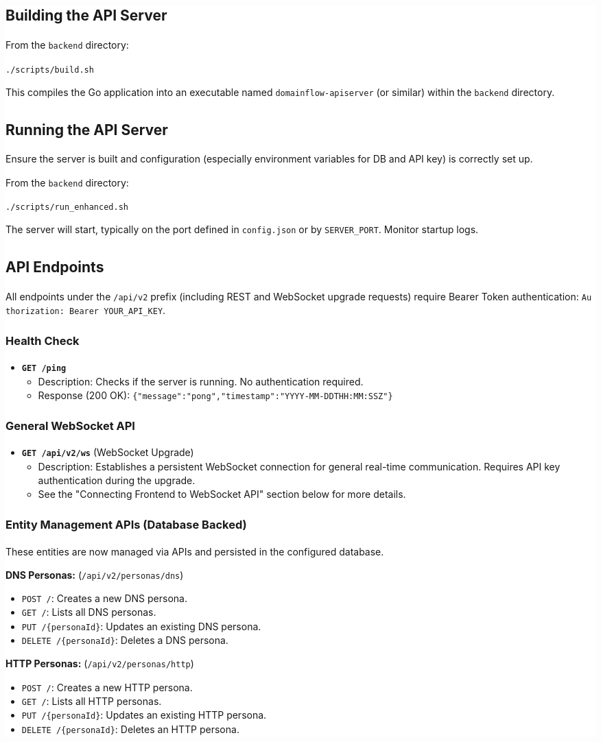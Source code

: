 ## Building the API Server

From the `backend` directory:
```bash
./scripts/build.sh
```
This compiles the Go application into an executable named `domainflow-apiserver` (or similar) within the `backend` directory.

## Running the API Server

Ensure the server is built and configuration (especially environment variables for DB and API key) is correctly set up.

From the `backend` directory:
```bash
./scripts/run_enhanced.sh
```
The server will start, typically on the port defined in `config.json` or by `SERVER_PORT`. Monitor startup logs.

## API Endpoints

All endpoints under the `/api/v2` prefix (including REST and WebSocket upgrade requests) require Bearer Token authentication: `Authorization: Bearer YOUR_API_KEY`.

### Health Check

*   **`GET /ping`**
    *   Description: Checks if the server is running. No authentication required.
    *   Response (200 OK): `{"message":"pong","timestamp":"YYYY-MM-DDTHH:MM:SSZ"}`

### General WebSocket API
*   **`GET /api/v2/ws`** (WebSocket Upgrade)
    *   Description: Establishes a persistent WebSocket connection for general real-time communication. Requires API key authentication during the upgrade.
    *   See the "Connecting Frontend to WebSocket API" section below for more details.

### Entity Management APIs (Database Backed)

These entities are now managed via APIs and persisted in the configured database.

**DNS Personas:** (`/api/v2/personas/dns`)
*   `POST /`: Creates a new DNS persona.
*   `GET /`: Lists all DNS personas.
*   `PUT /{personaId}`: Updates an existing DNS persona.
*   `DELETE /{personaId}`: Deletes a DNS persona.

**HTTP Personas:** (`/api/v2/personas/http`)
*   `POST /`: Creates a new HTTP persona.
*   `GET /`: Lists all HTTP personas.
*   `PUT /{personaId}`: Updates an existing HTTP persona.
*   `DELETE /{personaId}`: Deletes an HTTP persona.
